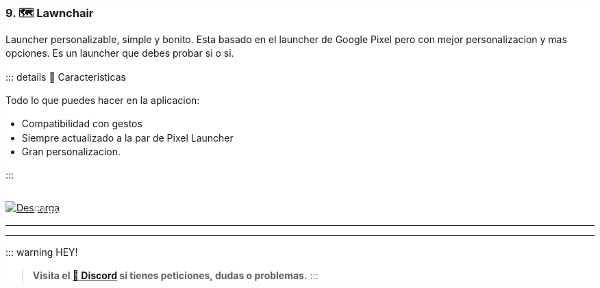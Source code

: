 ### 9. 🗺 Lawnchair

Launcher personalizable, simple y bonito. Esta basado en el launcher de Google Pixel pero con mejor personalizacion y mas opciones.
Es un launcher que debes probar si o si.

::: details 📃 Caracteristicas

Todo lo que puedes hacer en la aplicacion:   

- Compatibilidad con gestos
- Siempre actualizado a la par de Pixel Launcher
- Gran personalizacion.

:::

<a href="https://lawnchair.app/" target="_blank">
 <div style="position: relative; padding-top: 1em">
   <p style="position: absolute; top: 4px; left: 20px; font-size: 14px; color: white; text-indent: 20px">🤍 LawnChair</p>
   <img src="https://i.postimg.cc/HnDSpf2M/Mini-Descarga.png" alt="Descarga" />
 </div>
</a>

---

---

::: warning HEY!
> **Visita el [🚀 Discord](https://discord.gg/cua9Qvfvz5) si tienes peticiones, dudas o problemas.**
:::
